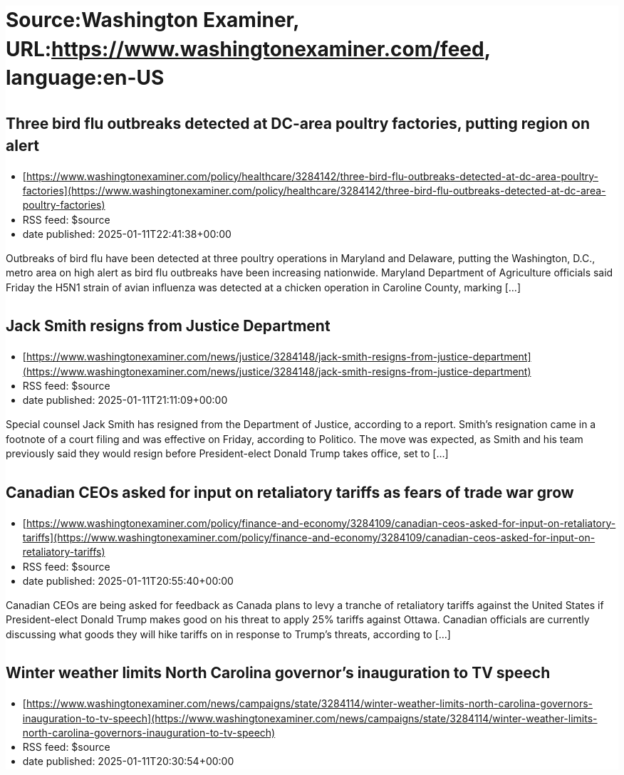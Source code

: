 # Source:Washington Examiner, URL:https://www.washingtonexaminer.com/feed, language:en-US

## Three bird flu outbreaks detected at DC-area poultry factories, putting region on alert
 - [https://www.washingtonexaminer.com/policy/healthcare/3284142/three-bird-flu-outbreaks-detected-at-dc-area-poultry-factories](https://www.washingtonexaminer.com/policy/healthcare/3284142/three-bird-flu-outbreaks-detected-at-dc-area-poultry-factories)
 - RSS feed: $source
 - date published: 2025-01-11T22:41:38+00:00

Outbreaks of bird flu have been detected at three poultry operations in Maryland and Delaware, putting the Washington, D.C., metro area on high alert as bird flu outbreaks have been increasing nationwide. Maryland Department of Agriculture officials said Friday the H5N1 strain of avian influenza was detected at a chicken operation in Caroline County, marking [&#8230;]

## Jack Smith resigns from Justice Department
 - [https://www.washingtonexaminer.com/news/justice/3284148/jack-smith-resigns-from-justice-department](https://www.washingtonexaminer.com/news/justice/3284148/jack-smith-resigns-from-justice-department)
 - RSS feed: $source
 - date published: 2025-01-11T21:11:09+00:00

Special counsel Jack Smith has resigned from the Department of Justice, according to a report. Smith&#8217;s resignation came in a footnote of a court filing and was effective on Friday, according to Politico. The move was expected, as Smith and his team previously said they would resign before President-elect Donald Trump takes office, set to [&#8230;]

## Canadian CEOs asked for input on retaliatory tariffs as fears of trade war grow
 - [https://www.washingtonexaminer.com/policy/finance-and-economy/3284109/canadian-ceos-asked-for-input-on-retaliatory-tariffs](https://www.washingtonexaminer.com/policy/finance-and-economy/3284109/canadian-ceos-asked-for-input-on-retaliatory-tariffs)
 - RSS feed: $source
 - date published: 2025-01-11T20:55:40+00:00

Canadian CEOs are being asked for feedback as Canada plans to levy a tranche of retaliatory tariffs against the United States if President-elect Donald Trump makes good on his threat to apply 25% tariffs against Ottawa. Canadian officials are currently discussing what goods they will hike tariffs on in response to Trump’s threats, according to [&#8230;]

## Winter weather limits North Carolina governor’s inauguration to TV speech
 - [https://www.washingtonexaminer.com/news/campaigns/state/3284114/winter-weather-limits-north-carolina-governors-inauguration-to-tv-speech](https://www.washingtonexaminer.com/news/campaigns/state/3284114/winter-weather-limits-north-carolina-governors-inauguration-to-tv-speech)
 - RSS feed: $source
 - date published: 2025-01-11T20:30:54+00:00
